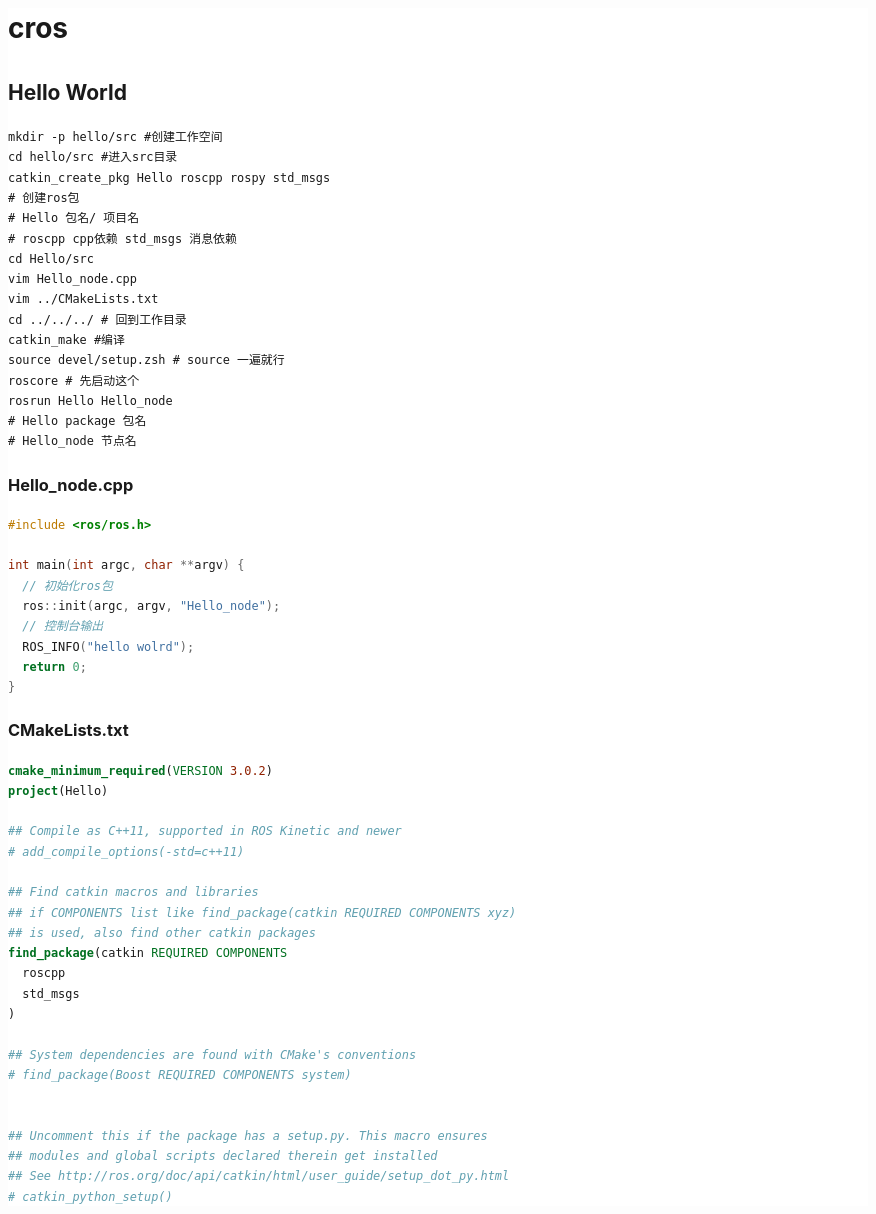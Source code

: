 # cros

## Hello World

```shell
mkdir -p hello/src #创建工作空间
cd hello/src #进入src目录
catkin_create_pkg Hello roscpp rospy std_msgs 
# 创建ros包
# Hello 包名/ 项目名
# roscpp cpp依赖 std_msgs 消息依赖
cd Hello/src
vim Hello_node.cpp 
vim ../CMakeLists.txt 
cd ../../../ # 回到工作目录
catkin_make #编译
source devel/setup.zsh # source 一遍就行
roscore # 先启动这个
rosrun Hello Hello_node 
# Hello package 包名
# Hello_node 节点名
```

### Hello_node.cpp

```c++
#include <ros/ros.h>

int main(int argc, char **argv) {
  // 初始化ros包
  ros::init(argc, argv, "Hello_node");
  // 控制台输出
  ROS_INFO("hello wolrd");
  return 0;
}
```

### CMakeLists.txt 

```cmake
cmake_minimum_required(VERSION 3.0.2)
project(Hello)

## Compile as C++11, supported in ROS Kinetic and newer
# add_compile_options(-std=c++11)

## Find catkin macros and libraries
## if COMPONENTS list like find_package(catkin REQUIRED COMPONENTS xyz)
## is used, also find other catkin packages
find_package(catkin REQUIRED COMPONENTS
  roscpp
  std_msgs
)

## System dependencies are found with CMake's conventions
# find_package(Boost REQUIRED COMPONENTS system)


## Uncomment this if the package has a setup.py. This macro ensures
## modules and global scripts declared therein get installed
## See http://ros.org/doc/api/catkin/html/user_guide/setup_dot_py.html
# catkin_python_setup()

```